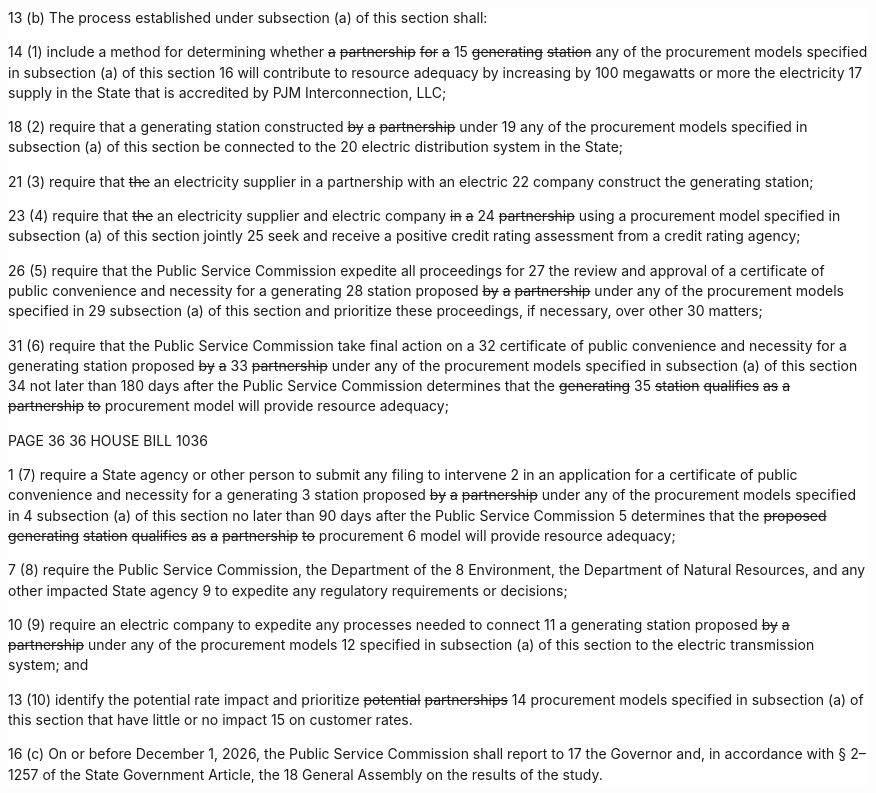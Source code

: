 13 (b) The process established under subsection (a) of this section shall:

14 (1) include a method for determining whether ~~a~~ ~~partnership~~ ~~for~~ ~~a~~
15 ~~generating~~ ~~station~~ any of the procurement models specified in subsection (a) of this section
16 will contribute to resource adequacy by increasing by 100 megawatts or more the electricity
17 supply in the State that is accredited by PJM Interconnection, LLC;

18 (2) require that a generating station constructed ~~by~~ ~~a~~ ~~partnership~~ under
19 any of the procurement models specified in subsection (a) of this section be connected to the
20 electric distribution system in the State;

21 (3) require that ~~the~~ an electricity supplier in a partnership with an electric
22 company construct the generating station;

23 (4) require that ~~the~~ an electricity supplier and electric company ~~in~~ ~~a~~
24 ~~partnership~~ using a procurement model specified in subsection (a) of this section jointly
25 seek and receive a positive credit rating assessment from a credit rating agency;

26 (5) require that the Public Service Commission expedite all proceedings for
27 the review and approval of a certificate of public convenience and necessity for a generating
28 station proposed ~~by~~ ~~a~~ ~~partnership~~ under any of the procurement models specified in
29 subsection (a) of this section and prioritize these proceedings, if necessary, over other
30 matters;

31 (6) require that the Public Service Commission take final action on a
32 certificate of public convenience and necessity for a generating station proposed ~~by~~ ~~a~~
33 ~~partnership~~ under any of the procurement models specified in subsection (a) of this section
34 not later than 180 days after the Public Service Commission determines that the ~~generating~~
35 ~~station~~ ~~qualifies~~ ~~as~~ ~~a~~ ~~partnership~~ ~~to~~ procurement model will provide resource adequacy;

PAGE 36
36 HOUSE BILL 1036

1 (7) require a State agency or other person to submit any filing to intervene
2 in an application for a certificate of public convenience and necessity for a generating
3 station proposed ~~by~~ ~~a~~ ~~partnership~~ under any of the procurement models specified in
4 subsection (a) of this section no later than 90 days after the Public Service Commission
5 determines that the ~~proposed~~ ~~generating~~ ~~station~~ ~~qualifies~~ ~~as~~ ~~a~~ ~~partnership~~ ~~to~~ procurement
6 model will provide resource adequacy;

7 (8) require the Public Service Commission, the Department of the
8 Environment, the Department of Natural Resources, and any other impacted State agency
9 to expedite any regulatory requirements or decisions;

10 (9) require an electric company to expedite any processes needed to connect
11 a generating station proposed ~~by~~ ~~a~~ ~~partnership~~ under any of the procurement models
12 specified in subsection (a) of this section to the electric transmission system; and

13 (10) identify the potential rate impact and prioritize ~~potential~~ ~~partnerships~~
14 procurement models specified in subsection (a) of this section that have little or no impact
15 on customer rates.

16 (c) On or before December 1, 2026, the Public Service Commission shall report to
17 the Governor and, in accordance with § 2–1257 of the State Government Article, the
18 General Assembly on the results of the study.
